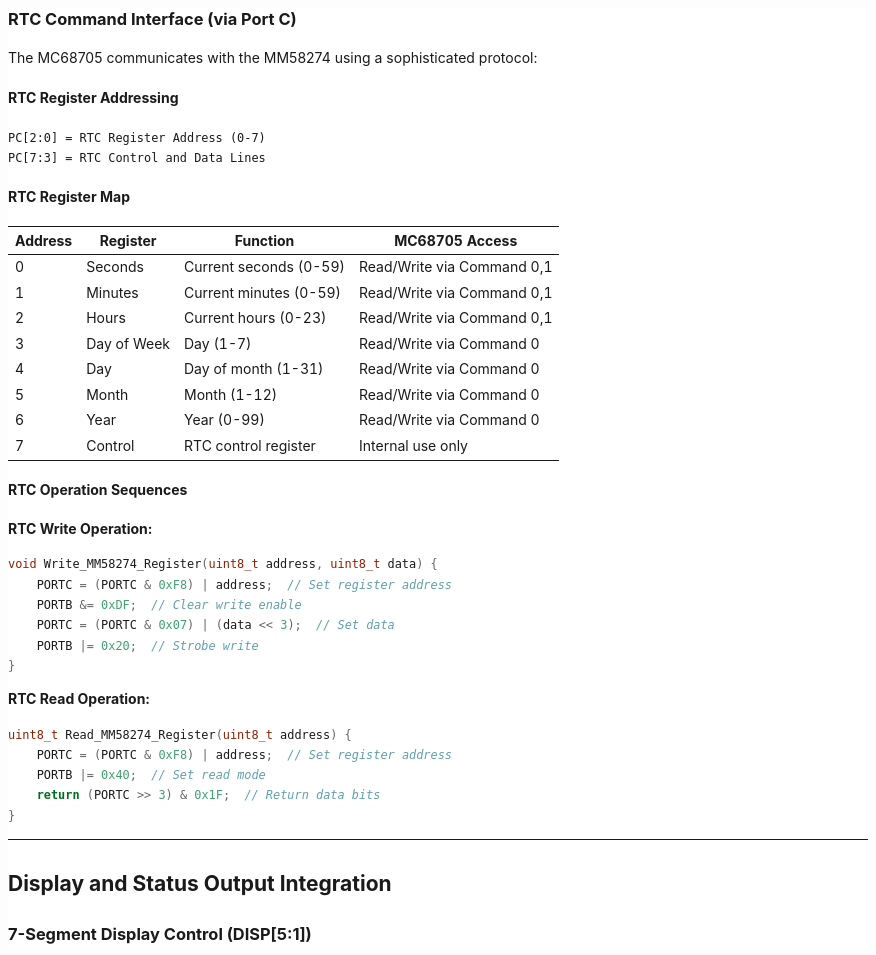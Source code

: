 ### RTC Command Interface (via Port C)

The MC68705 communicates with the MM58274 using a sophisticated protocol:

#### **RTC Register Addressing**
```
PC[2:0] = RTC Register Address (0-7)
PC[7:3] = RTC Control and Data Lines
```

#### **RTC Register Map**
| Address | Register | Function | MC68705 Access |
|---------|----------|----------|----------------|
| 0 | Seconds | Current seconds (0-59) | Read/Write via Command 0,1 |
| 1 | Minutes | Current minutes (0-59) | Read/Write via Command 0,1 |
| 2 | Hours | Current hours (0-23) | Read/Write via Command 0,1 |
| 3 | Day of Week | Day (1-7) | Read/Write via Command 0 |
| 4 | Day | Day of month (1-31) | Read/Write via Command 0 |
| 5 | Month | Month (1-12) | Read/Write via Command 0 |
| 6 | Year | Year (0-99) | Read/Write via Command 0 |
| 7 | Control | RTC control register | Internal use only |

#### **RTC Operation Sequences**

**RTC Write Operation:**
```c
void Write_MM58274_Register(uint8_t address, uint8_t data) {
    PORTC = (PORTC & 0xF8) | address;  // Set register address
    PORTB &= 0xDF;  // Clear write enable
    PORTC = (PORTC & 0x07) | (data << 3);  // Set data
    PORTB |= 0x20;  // Strobe write
}
```

**RTC Read Operation:**
```c  
uint8_t Read_MM58274_Register(uint8_t address) {
    PORTC = (PORTC & 0xF8) | address;  // Set register address  
    PORTB |= 0x40;  // Set read mode
    return (PORTC >> 3) & 0x1F;  // Return data bits
}
```

---

## Display and Status Output Integration

### 7-Segment Display Control (DISP[5:1])
